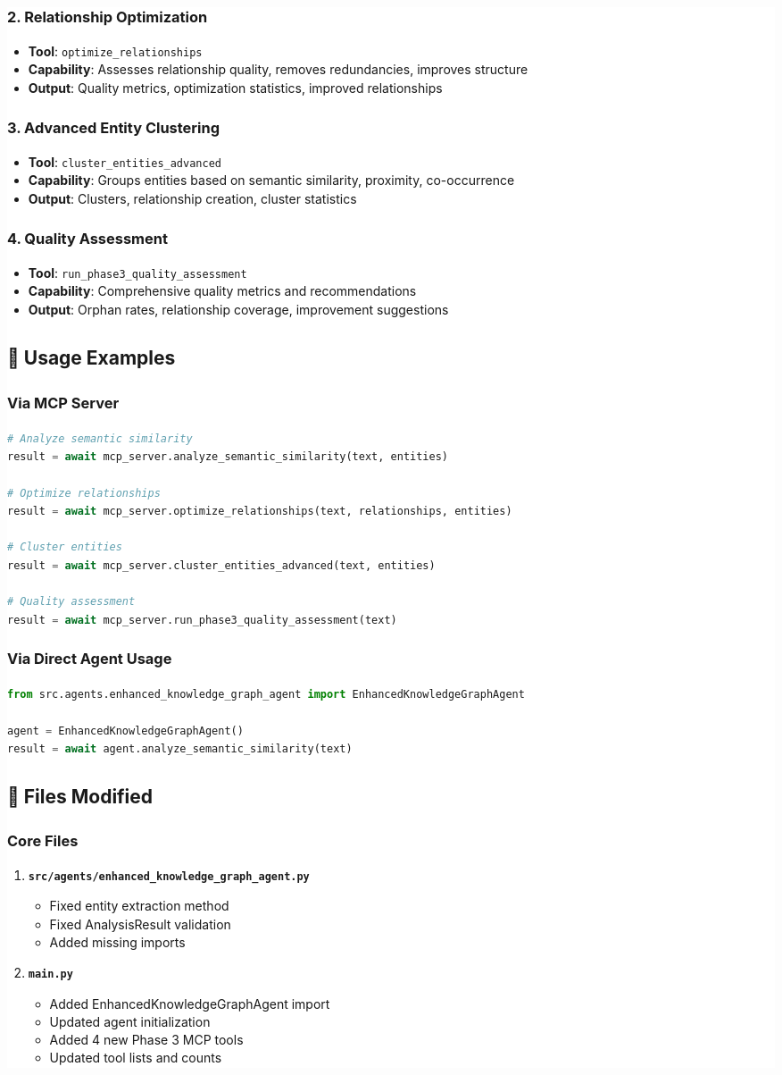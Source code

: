 ### 2. Relationship Optimization
- **Tool**: `optimize_relationships`
- **Capability**: Assesses relationship quality, removes redundancies, improves structure
- **Output**: Quality metrics, optimization statistics, improved relationships

### 3. Advanced Entity Clustering
- **Tool**: `cluster_entities_advanced`
- **Capability**: Groups entities based on semantic similarity, proximity, co-occurrence
- **Output**: Clusters, relationship creation, cluster statistics

### 4. Quality Assessment
- **Tool**: `run_phase3_quality_assessment`
- **Capability**: Comprehensive quality metrics and recommendations
- **Output**: Orphan rates, relationship coverage, improvement suggestions

## 🔄 Usage Examples

### Via MCP Server
```python
# Analyze semantic similarity
result = await mcp_server.analyze_semantic_similarity(text, entities)

# Optimize relationships
result = await mcp_server.optimize_relationships(text, relationships, entities)

# Cluster entities
result = await mcp_server.cluster_entities_advanced(text, entities)

# Quality assessment
result = await mcp_server.run_phase3_quality_assessment(text)
```

### Via Direct Agent Usage
```python
from src.agents.enhanced_knowledge_graph_agent import EnhancedKnowledgeGraphAgent

agent = EnhancedKnowledgeGraphAgent()
result = await agent.analyze_semantic_similarity(text)
```

## 📁 Files Modified

### Core Files
1. **`src/agents/enhanced_knowledge_graph_agent.py`**
   - Fixed entity extraction method
   - Fixed AnalysisResult validation
   - Added missing imports

2. **`main.py`**
   - Added EnhancedKnowledgeGraphAgent import
   - Updated agent initialization
   - Added 4 new Phase 3 MCP tools
   - Updated tool lists and counts
